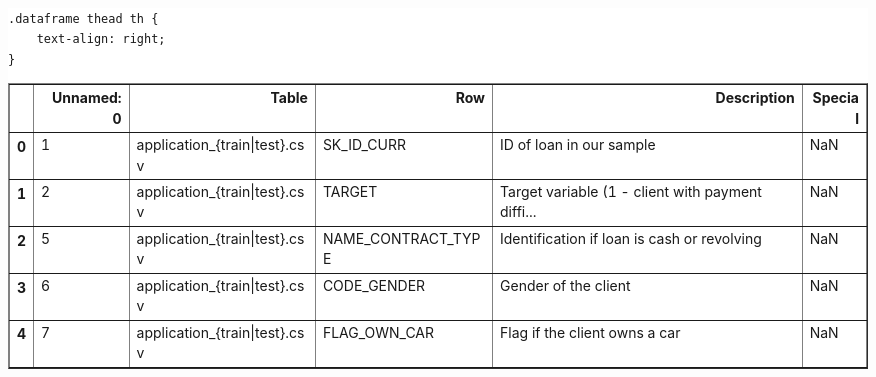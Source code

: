     .dataframe thead th {
        text-align: right;
    }
</style>
<table border="1" class="dataframe">
  <thead>
    <tr style="text-align: right;">
      <th></th>
      <th>Unnamed: 0</th>
      <th>Table</th>
      <th>Row</th>
      <th>Description</th>
      <th>Special</th>
    </tr>
  </thead>
  <tbody>
    <tr>
      <th>0</th>
      <td>1</td>
      <td>application_{train|test}.csv</td>
      <td>SK_ID_CURR</td>
      <td>ID of loan in our sample</td>
      <td>NaN</td>
    </tr>
    <tr>
      <th>1</th>
      <td>2</td>
      <td>application_{train|test}.csv</td>
      <td>TARGET</td>
      <td>Target variable (1 - client with payment diffi...</td>
      <td>NaN</td>
    </tr>
    <tr>
      <th>2</th>
      <td>5</td>
      <td>application_{train|test}.csv</td>
      <td>NAME_CONTRACT_TYPE</td>
      <td>Identification if loan is cash or revolving</td>
      <td>NaN</td>
    </tr>
    <tr>
      <th>3</th>
      <td>6</td>
      <td>application_{train|test}.csv</td>
      <td>CODE_GENDER</td>
      <td>Gender of the client</td>
      <td>NaN</td>
    </tr>
    <tr>
      <th>4</th>
      <td>7</td>
      <td>application_{train|test}.csv</td>
      <td>FLAG_OWN_CAR</td>
      <td>Flag if the client owns a car</td>
      <td>NaN</td>
    </tr>
  </tbody>
</table>
</div>
